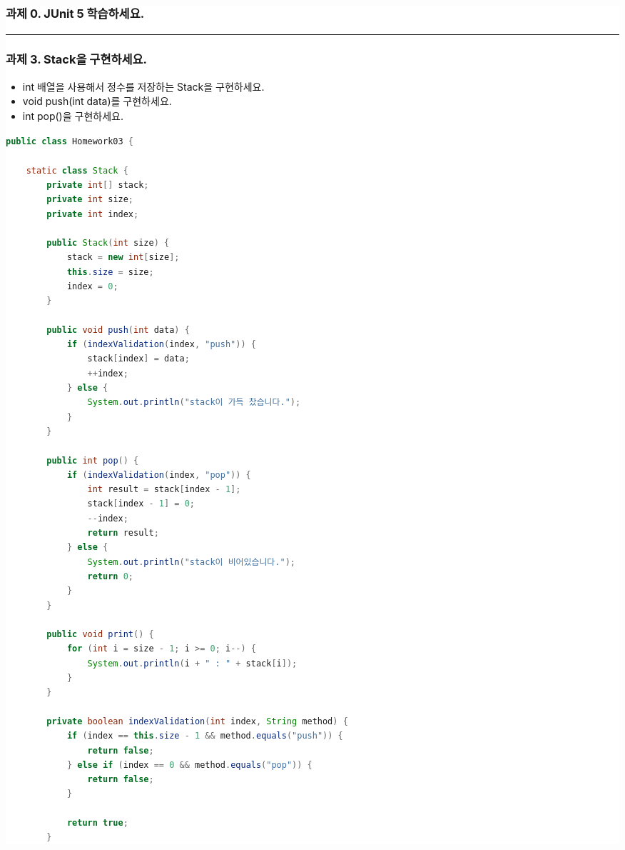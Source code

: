 
### **과제 0. JUnit 5 학습하세요.**



---



### **과제 3. Stack을 구현하세요.**

- int 배열을 사용해서 정수를 저장하는 Stack을 구현하세요.
- void push(int data)를 구현하세요.
- int pop()을 구현하세요.

 

```java
public class Homework03 {

    static class Stack {
        private int[] stack;
        private int size;
        private int index;

        public Stack(int size) {
            stack = new int[size];
            this.size = size;
            index = 0;
        }

        public void push(int data) {
            if (indexValidation(index, "push")) {
                stack[index] = data;
                ++index;
            } else {
                System.out.println("stack이 가득 찼습니다.");
            }
        }

        public int pop() {
            if (indexValidation(index, "pop")) {
                int result = stack[index - 1];
                stack[index - 1] = 0;
                --index;
                return result;
            } else {
                System.out.println("stack이 비어있습니다.");
                return 0;
            }
        }

        public void print() {
            for (int i = size - 1; i >= 0; i--) {
                System.out.println(i + " : " + stack[i]);
            }
        }

        private boolean indexValidation(int index, String method) {
            if (index == this.size - 1 && method.equals("push")) {
                return false;
            } else if (index == 0 && method.equals("pop")) {
                return false;
            }

            return true;
        }
```